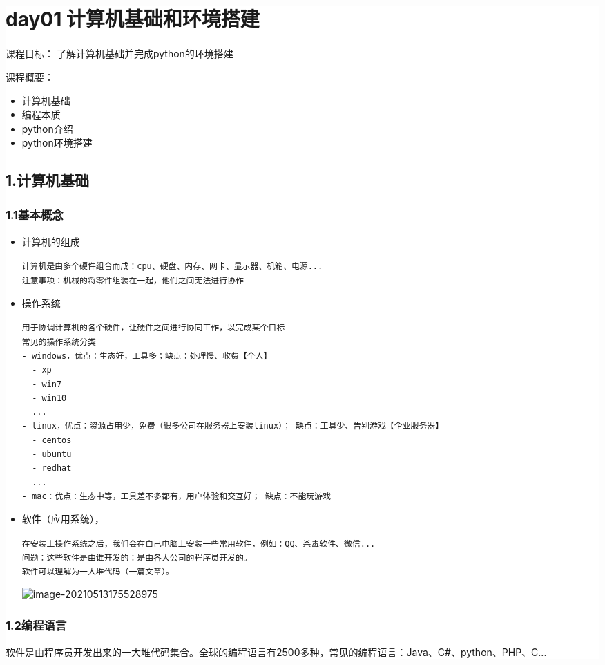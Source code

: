 # day01 计算机基础和环境搭建

课程目标： 了解计算机基础并完成python的环境搭建

课程概要：

- 计算机基础
- 编程本质
- python介绍
- python环境搭建



## 1.计算机基础

### 1.1基本概念

- 计算机的组成

  ``` 
  计算机是由多个硬件组合而成：cpu、硬盘、内存、网卡、显示器、机箱、电源...
  注意事项：机械的将零件组装在一起，他们之间无法进行协作
  ```

- 操作系统

  ```
  用于协调计算机的各个硬件，让硬件之间进行协同工作，以完成某个目标
  常见的操作系统分类
  - windows，优点：生态好，工具多；缺点：处理慢、收费【个人】
  	- xp
  	- win7
  	- win10
  	...
  - linux，优点：资源占用少，免费（很多公司在服务器上安装linux）； 缺点：工具少、告别游戏【企业服务器】
  	- centos
  	- ubuntu
  	- redhat
  	...
  - mac：优点：生态中等，工具差不多都有，用户体验和交互好； 缺点：不能玩游戏
  ```

- 软件（应用系统），

  ```
  在安装上操作系统之后，我们会在自己电脑上安装一些常用软件，例如：QQ、杀毒软件、微信...
  问题：这些软件是由谁开发的：是由各大公司的程序员开发的。
  软件可以理解为一大堆代码（一篇文章）。
  ```

  ![image-20210513175528975](C:\Users\DELL\AppData\Roaming\Typora\typora-user-images\image-20210513175528975.png)

### 1.2编程语言

软件是由程序员开发出来的一大堆代码集合。全球的编程语言有2500多种，常见的编程语言：Java、C#、python、PHP、C...
